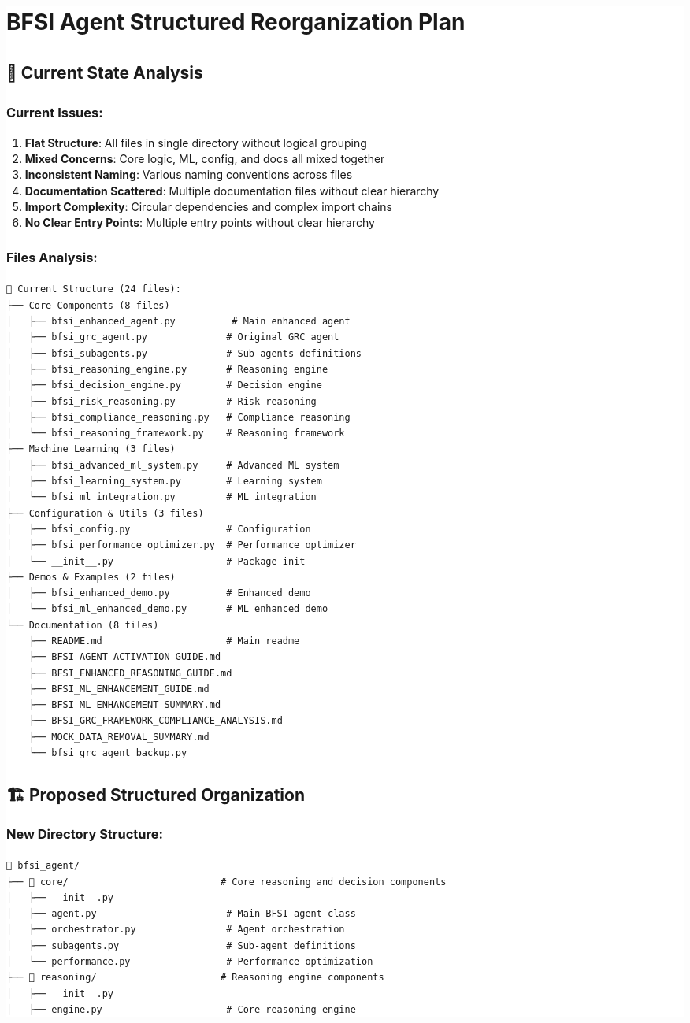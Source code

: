 # BFSI Agent Structured Reorganization Plan

## 🎯 **Current State Analysis**

### **Current Issues:**
1. **Flat Structure**: All files in single directory without logical grouping
2. **Mixed Concerns**: Core logic, ML, config, and docs all mixed together
3. **Inconsistent Naming**: Various naming conventions across files
4. **Documentation Scattered**: Multiple documentation files without clear hierarchy
5. **Import Complexity**: Circular dependencies and complex import chains
6. **No Clear Entry Points**: Multiple entry points without clear hierarchy

### **Files Analysis:**
```
📁 Current Structure (24 files):
├── Core Components (8 files)
│   ├── bfsi_enhanced_agent.py          # Main enhanced agent
│   ├── bfsi_grc_agent.py              # Original GRC agent
│   ├── bfsi_subagents.py              # Sub-agents definitions
│   ├── bfsi_reasoning_engine.py       # Reasoning engine
│   ├── bfsi_decision_engine.py        # Decision engine
│   ├── bfsi_risk_reasoning.py         # Risk reasoning
│   ├── bfsi_compliance_reasoning.py   # Compliance reasoning
│   └── bfsi_reasoning_framework.py    # Reasoning framework
├── Machine Learning (3 files)
│   ├── bfsi_advanced_ml_system.py     # Advanced ML system
│   ├── bfsi_learning_system.py        # Learning system
│   └── bfsi_ml_integration.py         # ML integration
├── Configuration & Utils (3 files)
│   ├── bfsi_config.py                 # Configuration
│   ├── bfsi_performance_optimizer.py  # Performance optimizer
│   └── __init__.py                    # Package init
├── Demos & Examples (2 files)
│   ├── bfsi_enhanced_demo.py          # Enhanced demo
│   └── bfsi_ml_enhanced_demo.py       # ML enhanced demo
└── Documentation (8 files)
    ├── README.md                      # Main readme
    ├── BFSI_AGENT_ACTIVATION_GUIDE.md
    ├── BFSI_ENHANCED_REASONING_GUIDE.md
    ├── BFSI_ML_ENHANCEMENT_GUIDE.md
    ├── BFSI_ML_ENHANCEMENT_SUMMARY.md
    ├── BFSI_GRC_FRAMEWORK_COMPLIANCE_ANALYSIS.md
    ├── MOCK_DATA_REMOVAL_SUMMARY.md
    └── bfsi_grc_agent_backup.py
```

## 🏗️ **Proposed Structured Organization**

### **New Directory Structure:**
```
📁 bfsi_agent/
├── 📁 core/                           # Core reasoning and decision components
│   ├── __init__.py
│   ├── agent.py                       # Main BFSI agent class
│   ├── orchestrator.py                # Agent orchestration
│   ├── subagents.py                   # Sub-agent definitions
│   └── performance.py                 # Performance optimization
├── 📁 reasoning/                      # Reasoning engine components
│   ├── __init__.py
│   ├── engine.py                      # Core reasoning engine
```